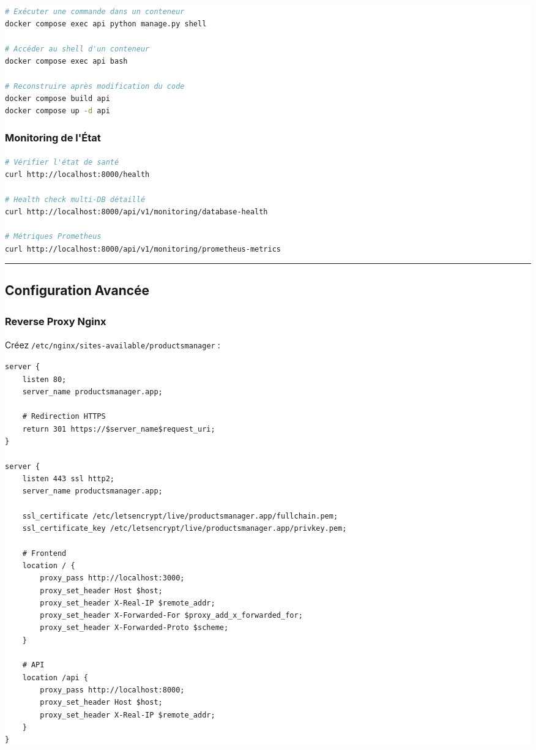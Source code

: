 ```bash
# Exécuter une commande dans un conteneur
docker compose exec api python manage.py shell

# Accéder au shell d'un conteneur
docker compose exec api bash

# Reconstruire après modification du code
docker compose build api
docker compose up -d api
```

### Monitoring de l'État

```bash
# Vérifier l'état de santé
curl http://localhost:8000/health

# Health check multi-DB détaillé
curl http://localhost:8000/api/v1/monitoring/database-health

# Métriques Prometheus
curl http://localhost:8000/api/v1/monitoring/prometheus-metrics
```

---

## Configuration Avancée

### Reverse Proxy Nginx

Créez `/etc/nginx/sites-available/productsmanager` :

```nginx
server {
    listen 80;
    server_name productsmanager.app;

    # Redirection HTTPS
    return 301 https://$server_name$request_uri;
}

server {
    listen 443 ssl http2;
    server_name productsmanager.app;

    ssl_certificate /etc/letsencrypt/live/productsmanager.app/fullchain.pem;
    ssl_certificate_key /etc/letsencrypt/live/productsmanager.app/privkey.pem;

    # Frontend
    location / {
        proxy_pass http://localhost:3000;
        proxy_set_header Host $host;
        proxy_set_header X-Real-IP $remote_addr;
        proxy_set_header X-Forwarded-For $proxy_add_x_forwarded_for;
        proxy_set_header X-Forwarded-Proto $scheme;
    }

    # API
    location /api {
        proxy_pass http://localhost:8000;
        proxy_set_header Host $host;
        proxy_set_header X-Real-IP $remote_addr;
    }
}
```